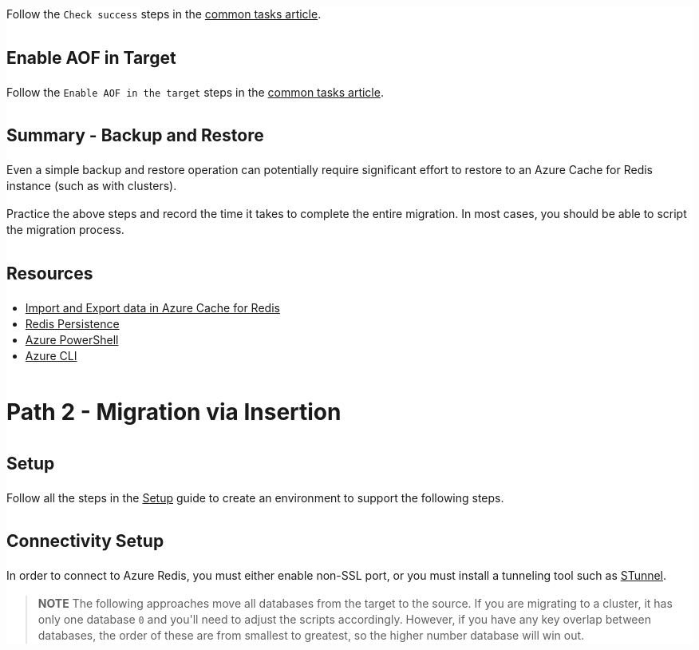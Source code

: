 Follow the `Check success` steps in the [common tasks
article](#common-tasks).

## Enable AOF in Target

Follow the `Enable AOF in the target` steps in the [common tasks
article](#common-tasks).

## Summary - Backup and Restore

Even a simple backup and restore operation can potentially require
significant effort to restore to an Azure Cache for Redis instance (such
as with clusters).

Practice the above steps and record the time it takes to complete the
entire migration. In most cases, you should be able to script the
migration process.

## Resources

-   [Import and Export data in Azure Cache for
    Redis](https://docs.microsoft.com/en-us/azure/azure-cache-for-redis/cache-how-to-import-export-data)
-   [Redis Persistence](https://redis.io/topics/persistence)
-   [Azure
    PowerShell](https://docs.microsoft.com/en-us/azure/azure-cache-for-redis/cache-how-to-manage-redis-cache-powershell)
-   [Azure
    CLI](https://docs.microsoft.com/en-us/azure/azure-cache-for-redis/cli-samples)

# Path 2 - Migration via Insertion

## Setup

Follow all the steps in the [Setup](#appendix-a-environment-setup) guide
to create an environment to support the following steps.

## Connectivity Setup

In order to connect to Azure Redis, you must either enable non-SSL port,
or you must install a tunneling tool such as
[STunnel](#install-stunnel).

> **NOTE** The following approaches move all databases from the target
> to the source. If you are migrating to a cluster, it has only one
> database `0` and you'll need to adjust the scripts accordingly.
> However, if you have any key overlap between databases, the order of
> these are from smallest to greatest, so the higher number database
> will win out.
